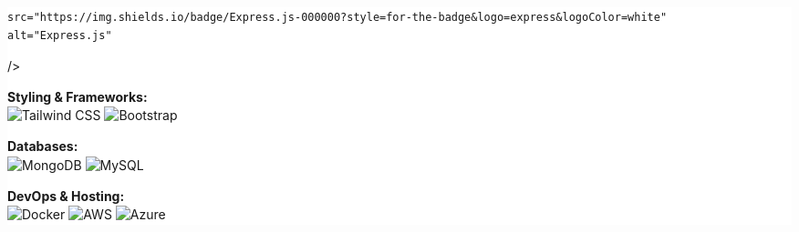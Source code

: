     src="https://img.shields.io/badge/Express.js-000000?style=for-the-badge&logo=express&logoColor=white"
    alt="Express.js"
  />
</p>

<p align="left">
  <strong>Styling & Frameworks:</strong>
  <br />
  <img
    src="https://img.shields.io/badge/Tailwind_CSS-38B2AC?style=for-the-badge&logo=tailwind-css&logoColor=white"
    alt="Tailwind CSS"
  />
  <img
    src="https://img.shields.io/badge/Bootstrap-563D7C?style=for-the-badge&logo=bootstrap&logoColor=white"
    alt="Bootstrap"
  />
</p>

<p align="left">
  <strong>Databases:</strong>
  <br />
  <img
    src="https://img.shields.io/badge/MongoDB-4EA94B?style=for-the-badge&logo=mongodb&logoColor=white"
    alt="MongoDB"
  />
  <img
    src="https://img.shields.io/badge/MySQL-005C84?style=for-the-badge&logo=mysql&logoColor=white"
    alt="MySQL"
  />
</p>

<p align="left">
  <strong>DevOps & Hosting:</strong>
  <br />
  <img
    src="https://img.shields.io/badge/Docker-0db7ed?style=for-the-badge&logo=docker&logoColor=black"
    alt="Docker"
  />
  <img
    src="https://img.shields.io/badge/AWS-239120?style=for-the-badge&logo=aws&logoColor=white"
    alt="AWS"
  />
  <img
    src="https://img.shields.io/badge/Azure-131415?style=for-the-badge&logo=azure&logoColor=white"
    alt="Azure"
  />
</p>
